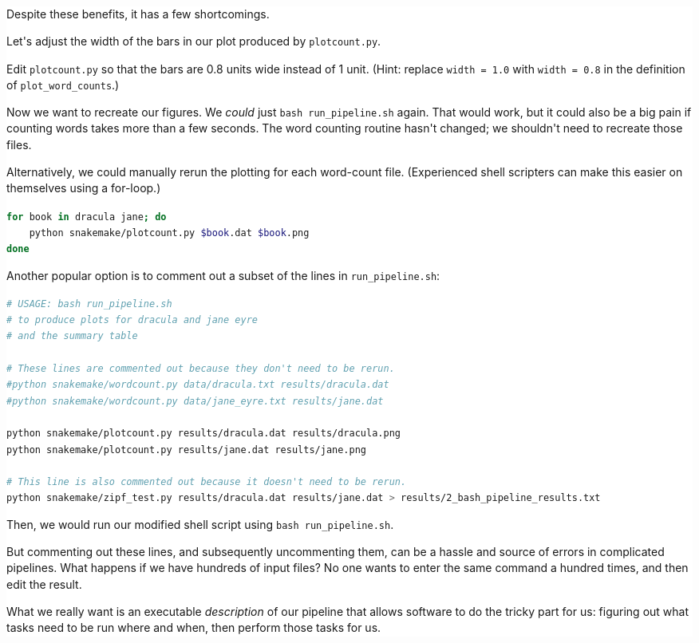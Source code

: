 Despite these benefits, it has a few shortcomings.

Let's adjust the width of the bars in our plot produced by `plotcount.py`.

Edit `plotcount.py` so that the bars are 0.8 units wide instead of 1 unit.
(Hint: replace `width = 1.0` with `width = 0.8` in the definition of
`plot_word_counts`.)

Now we want to recreate our figures. We *could* just `bash run_pipeline.sh`
again. That would work, but it could also be a big pain if counting words
takes more than a few seconds. The word counting routine hasn't changed; we
shouldn't need to recreate those files.

Alternatively, we could manually rerun the plotting for each word-count file.
(Experienced shell scripters can make this easier on themselves using a
for-loop.)

```bash
for book in dracula jane; do
    python snakemake/plotcount.py $book.dat $book.png
done
```


Another popular option is to comment out a subset of the lines in
`run_pipeline.sh`:

```bash
# USAGE: bash run_pipeline.sh
# to produce plots for dracula and jane eyre
# and the summary table

# These lines are commented out because they don't need to be rerun.
#python snakemake/wordcount.py data/dracula.txt results/dracula.dat
#python snakemake/wordcount.py data/jane_eyre.txt results/jane.dat

python snakemake/plotcount.py results/dracula.dat results/dracula.png
python snakemake/plotcount.py results/jane.dat results/jane.png

# This line is also commented out because it doesn't need to be rerun.
python snakemake/zipf_test.py results/dracula.dat results/jane.dat > results/2_bash_pipeline_results.txt
```

Then, we would run our modified shell script using `bash run_pipeline.sh`.

But commenting out these lines, and subsequently uncommenting them, can be a
hassle and source of errors in complicated pipelines. What happens if we have
hundreds of input files? No one wants to enter the same command a hundred
times, and then edit the result.

What we really want is an executable *description* of our pipeline that
allows software to do the tricky part for us: figuring out what tasks need to
be run where and when, then perform those tasks for us.

